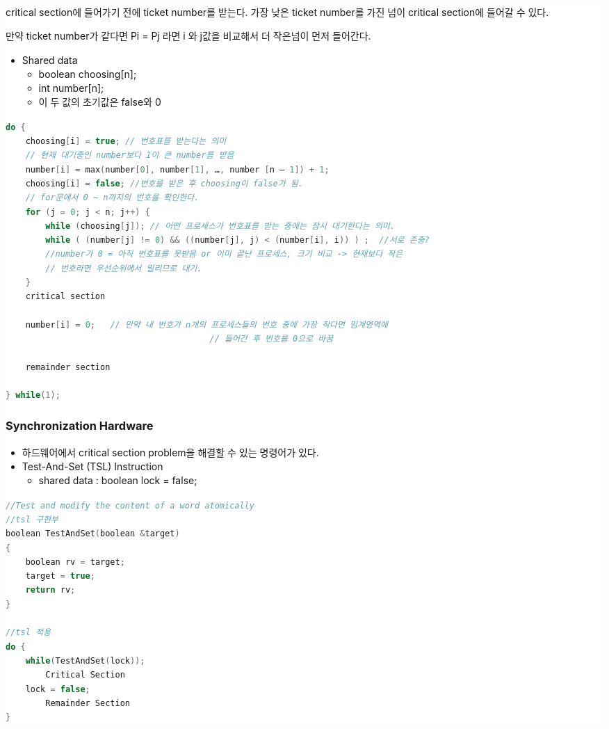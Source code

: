 critical section에 들어가기 전에 ticket number를 받는다. 가장 낮은 ticket number를 가진 넘이 critical section에 들어갈 수 있다.

만약 ticket number가 같다면 Pi = Pj 라면 i 와 j값을 비교해서 더 작은넘이 먼저 들어간다.

- Shared data
    - boolean choosing[n];
    - int number[n];
    - 이 두 값의 초기값은 false와 0

```c
do {
	choosing[i] = true; // 번호표를 받는다는 의미
	// 현재 대기중인 number보다 1이 큰 number를 받음
	number[i] = max(number[0], number[1], …, number [n – 1]) + 1;
	choosing[i] = false; //번호를 받은 후 choosing이 false가 됨.
	// for문에서 0 ~ n까지의 번호를 확인한다.
	for (j = 0; j < n; j++) {
		while (choosing[j]); // 어떤 프로세스가 번호표를 받는 중에는 잠시 대기한다는 의미.
		while ( (number[j] != 0) && ((number[j], j) < (number[i], i)) ) ;  //서로 존중?
		//number가 0 = 아직 번호표를 못받음 or 이미 끝난 프로세스, 크기 비교 -> 현재보다 작은
		// 번호라면 우선순위에서 밀리므로 대기.
	}
	critical section
	
	number[i] = 0;   // 만약 내 번호가 n개의 프로세스들의 번호 중에 가장 작다면 임계영역에
										 // 들어간 후 번호를 0으로 바꿈

	remainder section

} while(1);
```

### Synchronization Hardware

- 하드웨어에서 critical section problem을 해결할 수 있는 명령어가 있다.
- Test-And-Set (TSL) Instruction
    - shared data : boolean lock = false;

```c
//Test and modify the content of a word atomically
//tsl 구현부
boolean TestAndSet(boolean &target)
{
	boolean rv = target;
	target = true;
	return rv;
}

//tsl 적용
do {
	while(TestAndSet(lock));
		Critical Section
	lock = false;
		Remainder Section
}
```
